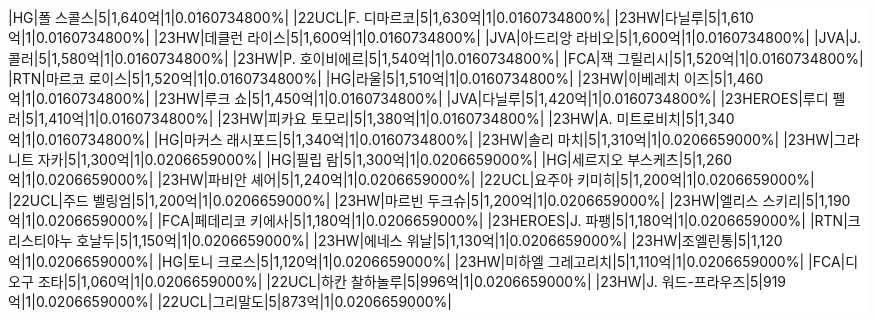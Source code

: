 |HG|폴 스콜스|5|1,640억|1|0.0160734800%|
|22UCL|F. 디마르코|5|1,630억|1|0.0160734800%|
|23HW|다닐루|5|1,610억|1|0.0160734800%|
|23HW|데클런 라이스|5|1,600억|1|0.0160734800%|
|JVA|아드리앙 라비오|5|1,600억|1|0.0160734800%|
|JVA|J. 콜러|5|1,580억|1|0.0160734800%|
|23HW|P. 호이비에르|5|1,540억|1|0.0160734800%|
|FCA|잭 그릴리시|5|1,520억|1|0.0160734800%|
|RTN|마르코 로이스|5|1,520억|1|0.0160734800%|
|HG|라울|5|1,510억|1|0.0160734800%|
|23HW|이베레치 이즈|5|1,460억|1|0.0160734800%|
|23HW|루크 쇼|5|1,450억|1|0.0160734800%|
|JVA|다닐루|5|1,420억|1|0.0160734800%|
|23HEROES|루디 펠러|5|1,410억|1|0.0160734800%|
|23HW|피카요 토모리|5|1,380억|1|0.0160734800%|
|23HW|A. 미트로비치|5|1,340억|1|0.0160734800%|
|HG|마커스 래시포드|5|1,340억|1|0.0160734800%|
|23HW|솔리 마치|5|1,310억|1|0.0206659000%|
|23HW|그라니트 자카|5|1,300억|1|0.0206659000%|
|HG|필립 람|5|1,300억|1|0.0206659000%|
|HG|세르지오 부스케츠|5|1,260억|1|0.0206659000%|
|23HW|파비안 셰어|5|1,240억|1|0.0206659000%|
|22UCL|요주아 키미히|5|1,200억|1|0.0206659000%|
|22UCL|주드 벨링엄|5|1,200억|1|0.0206659000%|
|23HW|마르빈 두크슈|5|1,200억|1|0.0206659000%|
|23HW|엘리스 스키리|5|1,190억|1|0.0206659000%|
|FCA|페데리코 키에사|5|1,180억|1|0.0206659000%|
|23HEROES|J. 파팽|5|1,180억|1|0.0206659000%|
|RTN|크리스티아누 호날두|5|1,150억|1|0.0206659000%|
|23HW|에네스 위날|5|1,130억|1|0.0206659000%|
|23HW|조엘린통|5|1,120억|1|0.0206659000%|
|HG|토니 크로스|5|1,120억|1|0.0206659000%|
|23HW|미하엘 그레고리치|5|1,110억|1|0.0206659000%|
|FCA|디오구 조타|5|1,060억|1|0.0206659000%|
|22UCL|하칸 찰하놀루|5|996억|1|0.0206659000%|
|23HW|J. 워드-프라우즈|5|919억|1|0.0206659000%|
|22UCL|그리말도|5|873억|1|0.0206659000%|